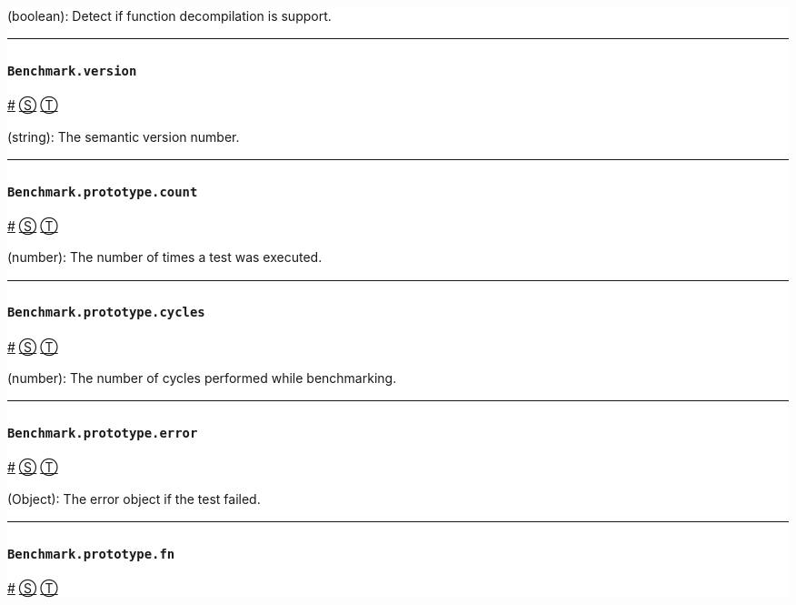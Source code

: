 (boolean): Detect if function decompilation is support.

* * *





### <a id="benchmarkversion"></a>`Benchmark.version`
<a href="#benchmarkversion">#</a> [&#x24C8;](https://github.com/bestiejs/benchmark.js/blob/2.1.0/benchmark.js#L2281 "View in source") [&#x24C9;][1]

(string): The semantic version number.

* * *





### <a id="benchmarkprototypecount"></a>`Benchmark.prototype.count`
<a href="#benchmarkprototypecount">#</a> [&#x24C8;](https://github.com/bestiejs/benchmark.js/blob/2.1.0/benchmark.js#L2308 "View in source") [&#x24C9;][1]

(number): The number of times a test was executed.

* * *





### <a id="benchmarkprototypecycles"></a>`Benchmark.prototype.cycles`
<a href="#benchmarkprototypecycles">#</a> [&#x24C8;](https://github.com/bestiejs/benchmark.js/blob/2.1.0/benchmark.js#L2316 "View in source") [&#x24C9;][1]

(number): The number of cycles performed while benchmarking.

* * *





### <a id="benchmarkprototypeerror"></a>`Benchmark.prototype.error`
<a href="#benchmarkprototypeerror">#</a> [&#x24C8;](https://github.com/bestiejs/benchmark.js/blob/2.1.0/benchmark.js#L2340 "View in source") [&#x24C9;][1]

(Object): The error object if the test failed.

* * *





### <a id="benchmarkprototypefn"></a>`Benchmark.prototype.fn`
<a href="#benchmarkprototypefn">#</a> [&#x24C8;](https://github.com/bestiejs/benchmark.js/blob/2.1.0/benchmark.js#L2348 "View in source") [&#x24C9;][1]


 [1]: #methods "Jump back to the TOC."